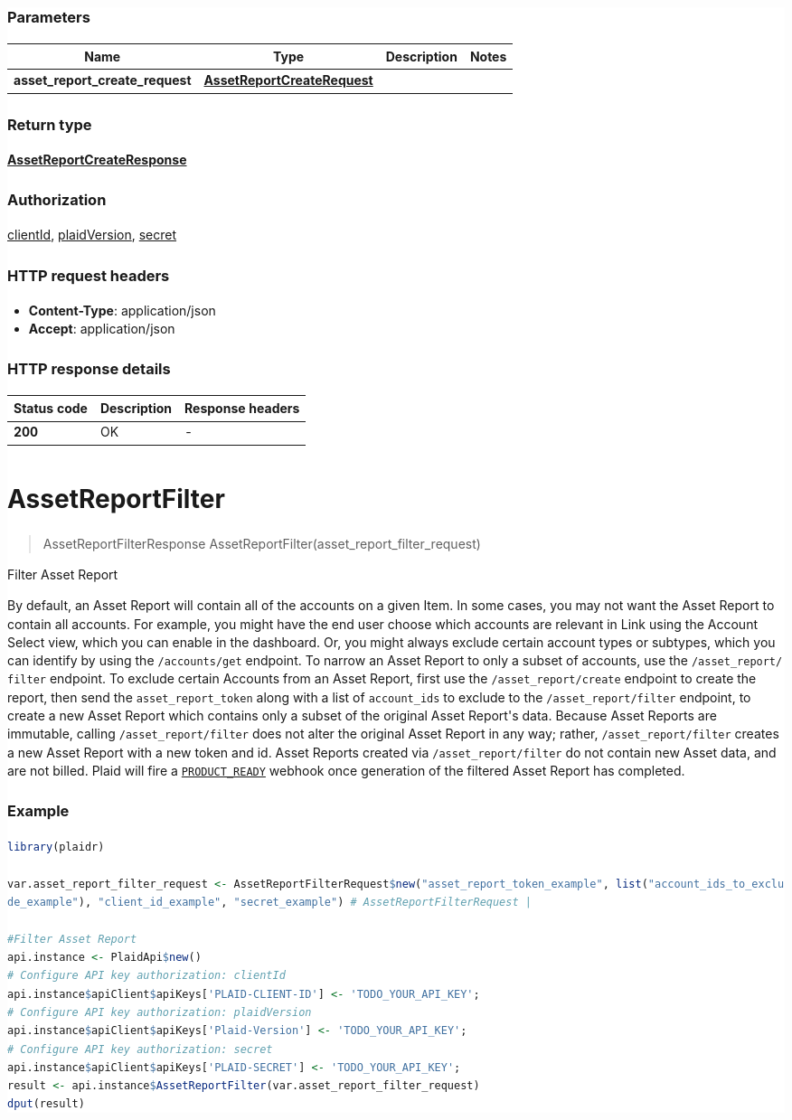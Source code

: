 ### Parameters

Name | Type | Description  | Notes
------------- | ------------- | ------------- | -------------
 **asset_report_create_request** | [**AssetReportCreateRequest**](AssetReportCreateRequest.md)|  | 

### Return type

[**AssetReportCreateResponse**](AssetReportCreateResponse.md)

### Authorization

[clientId](../README.md#clientId), [plaidVersion](../README.md#plaidVersion), [secret](../README.md#secret)

### HTTP request headers

 - **Content-Type**: application/json
 - **Accept**: application/json

### HTTP response details
| Status code | Description | Response headers |
|-------------|-------------|------------------|
| **200** | OK |  -  |

# **AssetReportFilter**
> AssetReportFilterResponse AssetReportFilter(asset_report_filter_request)

Filter Asset Report

By default, an Asset Report will contain all of the accounts on a given Item. In some cases, you may not want the Asset Report to contain all accounts. For example, you might have the end user choose which accounts are relevant in Link using the Account Select view, which you can enable in the dashboard. Or, you might always exclude certain account types or subtypes, which you can identify by using the `/accounts/get` endpoint. To narrow an Asset Report to only a subset of accounts, use the `/asset_report/filter` endpoint.  To exclude certain Accounts from an Asset Report, first use the `/asset_report/create` endpoint to create the report, then send the `asset_report_token` along with a list of `account_ids` to exclude to the `/asset_report/filter` endpoint, to create a new Asset Report which contains only a subset of the original Asset Report's data.  Because Asset Reports are immutable, calling `/asset_report/filter` does not alter the original Asset Report in any way; rather, `/asset_report/filter` creates a new Asset Report with a new token and id. Asset Reports created via `/asset_report/filter` do not contain new Asset data, and are not billed.  Plaid will fire a [`PRODUCT_READY`](https://plaid.com/docs/api/products/assets/#product_ready) webhook once generation of the filtered Asset Report has completed.

### Example
```R
library(plaidr)

var.asset_report_filter_request <- AssetReportFilterRequest$new("asset_report_token_example", list("account_ids_to_exclude_example"), "client_id_example", "secret_example") # AssetReportFilterRequest | 

#Filter Asset Report
api.instance <- PlaidApi$new()
# Configure API key authorization: clientId
api.instance$apiClient$apiKeys['PLAID-CLIENT-ID'] <- 'TODO_YOUR_API_KEY';
# Configure API key authorization: plaidVersion
api.instance$apiClient$apiKeys['Plaid-Version'] <- 'TODO_YOUR_API_KEY';
# Configure API key authorization: secret
api.instance$apiClient$apiKeys['PLAID-SECRET'] <- 'TODO_YOUR_API_KEY';
result <- api.instance$AssetReportFilter(var.asset_report_filter_request)
dput(result)
```